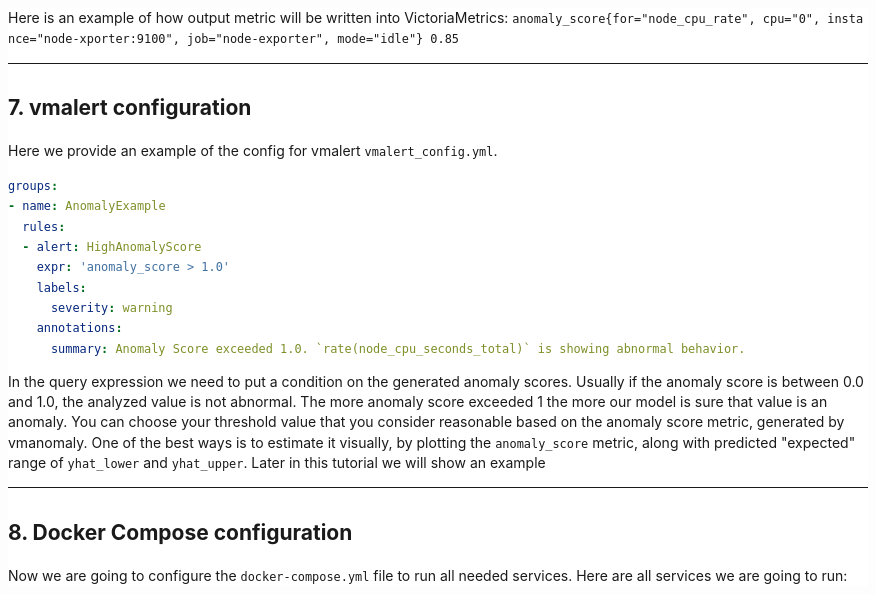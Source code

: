 Here is an example of how output metric will be written into VictoriaMetrics:
`anomaly_score{for="node_cpu_rate", cpu="0", instance="node-xporter:9100", job="node-exporter", mode="idle"} 0.85`


____________________________________________

## 7. vmalert configuration
Here we provide an example of the config for vmalert `vmalert_config.yml`.

<div class="with-copy" markdown="1">

``` yaml
groups:
- name: AnomalyExample
  rules:
  - alert: HighAnomalyScore
    expr: 'anomaly_score > 1.0'
    labels:
      severity: warning
    annotations:
      summary: Anomaly Score exceeded 1.0. `rate(node_cpu_seconds_total)` is showing abnormal behavior. 
```

</div>

In the query expression we need to put a condition on the generated anomaly scores. Usually if the anomaly score is between 0.0 and 1.0, the analyzed value is not abnormal. The more anomaly score exceeded 1 the more our model is sure that value is an anomaly.
You can choose your threshold value that you consider reasonable based on the anomaly score metric, generated by vmanomaly. One of the best ways is to estimate it visually, by plotting the `anomaly_score` metric, along with predicted "expected" range of `yhat_lower` and `yhat_upper`. Later in this tutorial we will show an example
____________________________________________
## 8. Docker Compose configuration
Now we are going to configure the `docker-compose.yml` file to run all needed services.
Here are all services we are going to run:

<p align="center">